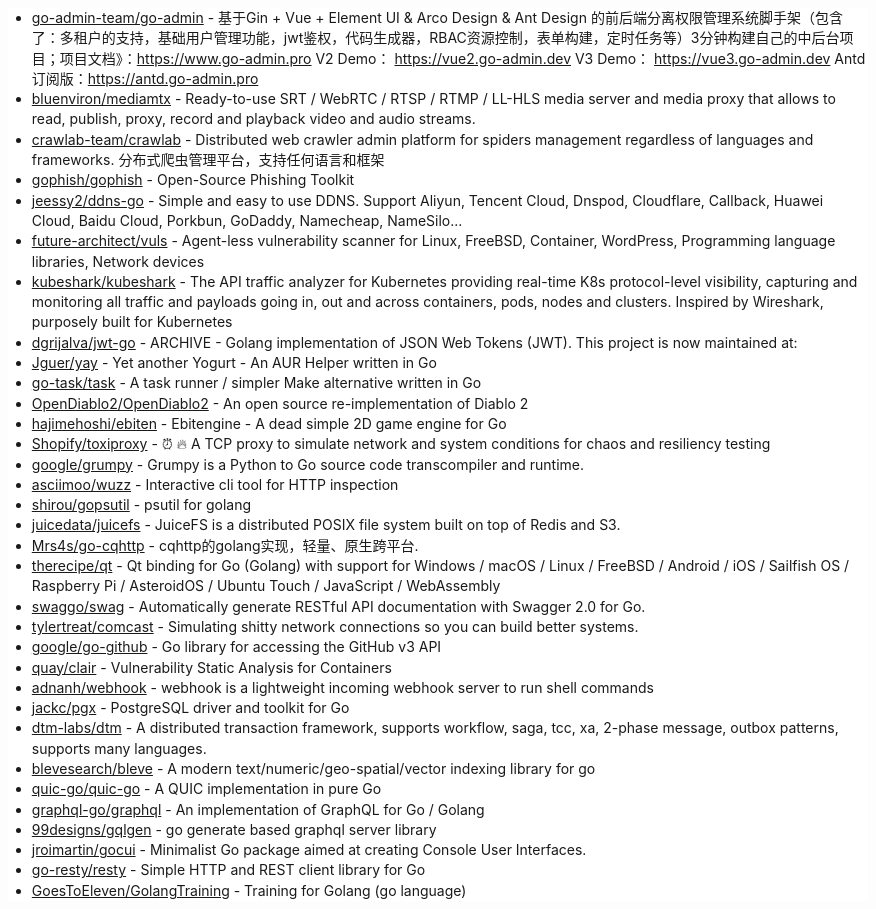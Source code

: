 * [go-admin-team/go-admin](https://github.com/go-admin-team/go-admin) - 基于Gin + Vue + Element UI &  Arco Design & Ant Design 的前后端分离权限管理系统脚手架（包含了：多租户的支持，基础用户管理功能，jwt鉴权，代码生成器，RBAC资源控制，表单构建，定时任务等）3分钟构建自己的中后台项目；项目文档》：https://www.go-admin.pro   V2 Demo： https://vue2.go-admin.dev V3 Demo： https://vue3.go-admin.dev Antd 订阅版：https://antd.go-admin.pro
* [bluenviron/mediamtx](https://github.com/bluenviron/mediamtx) - Ready-to-use SRT / WebRTC / RTSP / RTMP / LL-HLS media server and media proxy that allows to read, publish, proxy, record and playback video and audio streams.
* [crawlab-team/crawlab](https://github.com/crawlab-team/crawlab) - Distributed web crawler admin platform for spiders management regardless of languages and frameworks. 分布式爬虫管理平台，支持任何语言和框架
* [gophish/gophish](https://github.com/gophish/gophish) - Open-Source Phishing Toolkit
* [jeessy2/ddns-go](https://github.com/jeessy2/ddns-go) - Simple and easy to use DDNS. Support Aliyun, Tencent Cloud, Dnspod, Cloudflare, Callback, Huawei Cloud, Baidu Cloud, Porkbun, GoDaddy, Namecheap, NameSilo...
* [future-architect/vuls](https://github.com/future-architect/vuls) - Agent-less vulnerability scanner for Linux, FreeBSD, Container, WordPress, Programming language libraries, Network devices
* [kubeshark/kubeshark](https://github.com/kubeshark/kubeshark) - The API traffic analyzer for Kubernetes providing real-time K8s protocol-level visibility, capturing and monitoring all traffic and payloads going in, out and across containers, pods, nodes and clusters. Inspired by Wireshark, purposely built for Kubernetes
* [dgrijalva/jwt-go](https://github.com/dgrijalva/jwt-go) - ARCHIVE - Golang implementation of JSON Web Tokens (JWT). This project is now maintained at:
* [Jguer/yay](https://github.com/Jguer/yay) - Yet another Yogurt - An AUR Helper written in Go
* [go-task/task](https://github.com/go-task/task) - A task runner / simpler Make alternative written in Go
* [OpenDiablo2/OpenDiablo2](https://github.com/OpenDiablo2/OpenDiablo2) - An open source re-implementation of Diablo 2
* [hajimehoshi/ebiten](https://github.com/hajimehoshi/ebiten) - Ebitengine - A dead simple 2D game engine for Go
* [Shopify/toxiproxy](https://github.com/Shopify/toxiproxy) - :alarm_clock: :fire: A TCP proxy to simulate network and system conditions for chaos and resiliency testing
* [google/grumpy](https://github.com/google/grumpy) - Grumpy is a Python to Go source code transcompiler and runtime.
* [asciimoo/wuzz](https://github.com/asciimoo/wuzz) - Interactive cli tool for HTTP inspection
* [shirou/gopsutil](https://github.com/shirou/gopsutil) - psutil for golang
* [juicedata/juicefs](https://github.com/juicedata/juicefs) - JuiceFS is a distributed POSIX file system built on top of Redis and S3.
* [Mrs4s/go-cqhttp](https://github.com/Mrs4s/go-cqhttp) - cqhttp的golang实现，轻量、原生跨平台.
* [therecipe/qt](https://github.com/therecipe/qt) - Qt binding for Go (Golang) with support for Windows / macOS / Linux / FreeBSD / Android / iOS / Sailfish OS / Raspberry Pi / AsteroidOS / Ubuntu Touch / JavaScript / WebAssembly
* [swaggo/swag](https://github.com/swaggo/swag) - Automatically generate RESTful API documentation with Swagger 2.0 for Go.
* [tylertreat/comcast](https://github.com/tylertreat/comcast) - Simulating shitty network connections so you can build better systems.
* [google/go-github](https://github.com/google/go-github) - Go library for accessing the GitHub v3 API
* [quay/clair](https://github.com/quay/clair) - Vulnerability Static Analysis for Containers
* [adnanh/webhook](https://github.com/adnanh/webhook) - webhook is a lightweight incoming webhook server to run shell commands
* [jackc/pgx](https://github.com/jackc/pgx) - PostgreSQL driver and toolkit for Go
* [dtm-labs/dtm](https://github.com/dtm-labs/dtm) - A distributed transaction framework, supports workflow, saga, tcc, xa, 2-phase message, outbox patterns, supports many languages.
* [blevesearch/bleve](https://github.com/blevesearch/bleve) - A modern text/numeric/geo-spatial/vector indexing library for go
* [quic-go/quic-go](https://github.com/quic-go/quic-go) - A QUIC implementation in pure Go
* [graphql-go/graphql](https://github.com/graphql-go/graphql) - An implementation of GraphQL for Go / Golang
* [99designs/gqlgen](https://github.com/99designs/gqlgen) - go generate based graphql server library
* [jroimartin/gocui](https://github.com/jroimartin/gocui) - Minimalist Go package aimed at creating Console User Interfaces.
* [go-resty/resty](https://github.com/go-resty/resty) - Simple HTTP and REST client library for Go
* [GoesToEleven/GolangTraining](https://github.com/GoesToEleven/GolangTraining) - Training for Golang (go language)